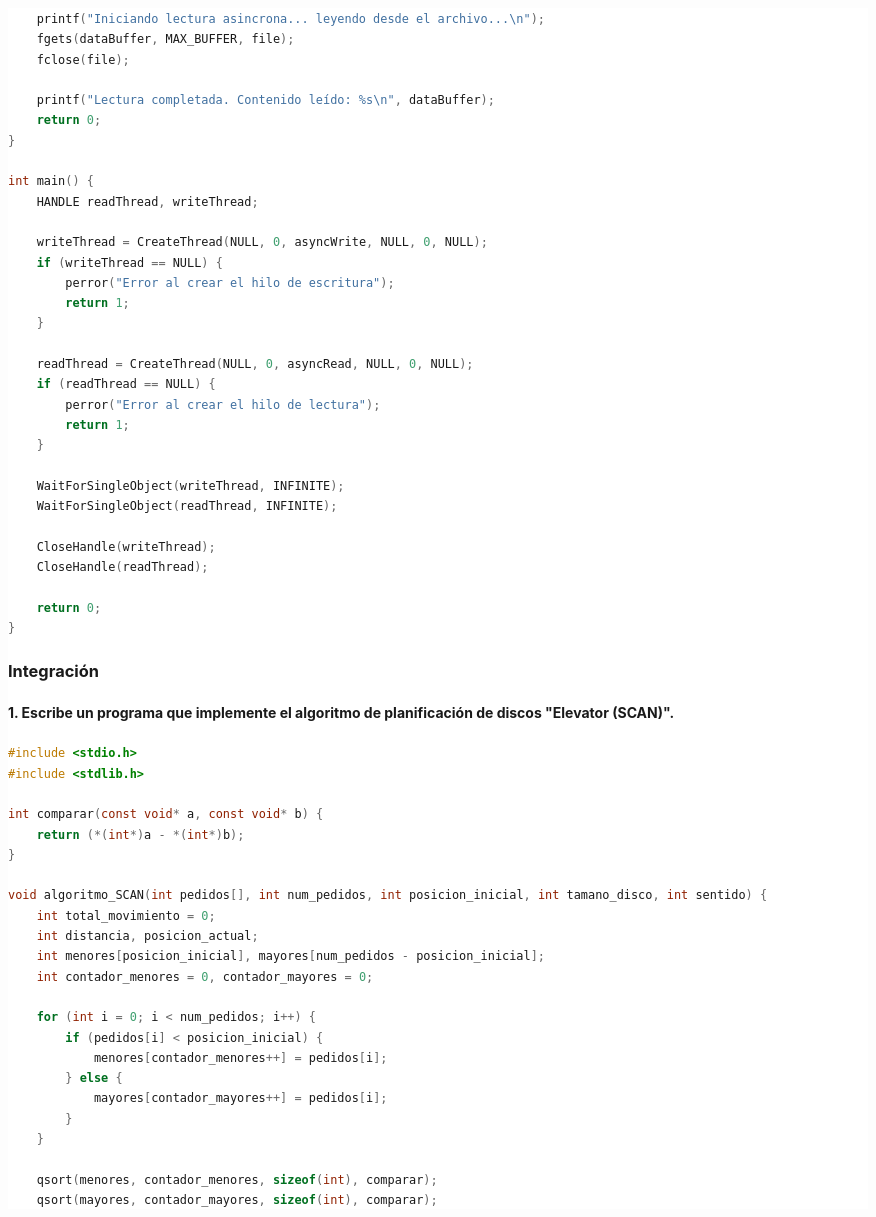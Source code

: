 ```c
    printf("Iniciando lectura asincrona... leyendo desde el archivo...\n");
    fgets(dataBuffer, MAX_BUFFER, file);
    fclose(file);

    printf("Lectura completada. Contenido leído: %s\n", dataBuffer);
    return 0;
}

int main() {
    HANDLE readThread, writeThread;

    writeThread = CreateThread(NULL, 0, asyncWrite, NULL, 0, NULL);
    if (writeThread == NULL) {
        perror("Error al crear el hilo de escritura");
        return 1;
    }

    readThread = CreateThread(NULL, 0, asyncRead, NULL, 0, NULL);
    if (readThread == NULL) {
        perror("Error al crear el hilo de lectura");
        return 1;
    }

    WaitForSingleObject(writeThread, INFINITE);
    WaitForSingleObject(readThread, INFINITE);

    CloseHandle(writeThread);
    CloseHandle(readThread);

    return 0;
}
```

### **Integración**

#### **1. Escribe un programa que implemente el algoritmo de planificación de discos "Elevator (SCAN)".**
```c
#include <stdio.h>
#include <stdlib.h>

int comparar(const void* a, const void* b) {
    return (*(int*)a - *(int*)b);
}

void algoritmo_SCAN(int pedidos[], int num_pedidos, int posicion_inicial, int tamano_disco, int sentido) {
    int total_movimiento = 0; 
    int distancia, posicion_actual;
    int menores[posicion_inicial], mayores[num_pedidos - posicion_inicial];
    int contador_menores = 0, contador_mayores = 0;

    for (int i = 0; i < num_pedidos; i++) {
        if (pedidos[i] < posicion_inicial) {
            menores[contador_menores++] = pedidos[i];
        } else {
            mayores[contador_mayores++] = pedidos[i];
        }
    }

    qsort(menores, contador_menores, sizeof(int), comparar);
    qsort(mayores, contador_mayores, sizeof(int), comparar);

```